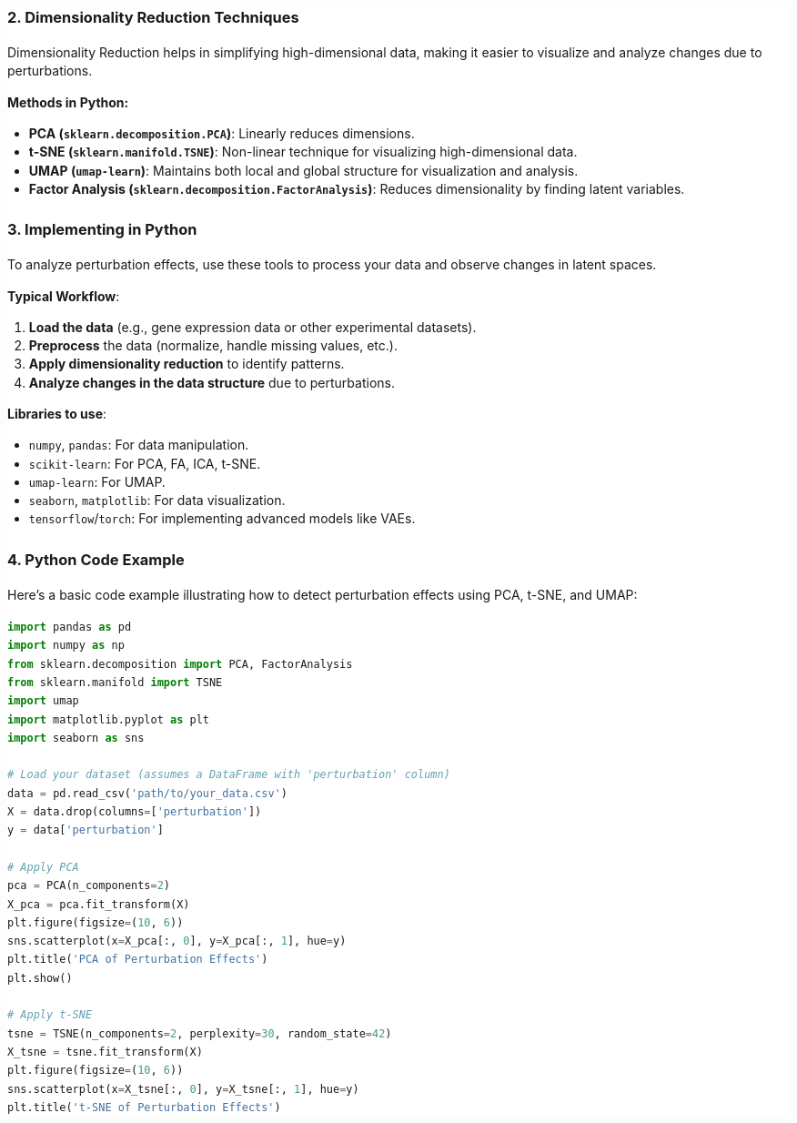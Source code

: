 ### 2. **Dimensionality Reduction Techniques**

Dimensionality Reduction helps in simplifying high-dimensional data, making it easier to visualize and analyze changes due to perturbations.

**Methods in Python:**

- **PCA (`sklearn.decomposition.PCA`)**: Linearly reduces dimensions.
- **t-SNE (`sklearn.manifold.TSNE`)**: Non-linear technique for visualizing high-dimensional data.
- **UMAP (`umap-learn`)**: Maintains both local and global structure for visualization and analysis.
- **Factor Analysis (`sklearn.decomposition.FactorAnalysis`)**: Reduces dimensionality by finding latent variables.

### 3. **Implementing in Python**

To analyze perturbation effects, use these tools to process your data and observe changes in latent spaces.

**Typical Workflow**:

1. **Load the data** (e.g., gene expression data or other experimental datasets).
2. **Preprocess** the data (normalize, handle missing values, etc.).
3. **Apply dimensionality reduction** to identify patterns.
4. **Analyze changes in the data structure** due to perturbations.

**Libraries to use**:

- `numpy`, `pandas`: For data manipulation.
- `scikit-learn`: For PCA, FA, ICA, t-SNE.
- `umap-learn`: For UMAP.
- `seaborn`, `matplotlib`: For data visualization.
- `tensorflow`/`torch`: For implementing advanced models like VAEs.

### 4. **Python Code Example**

Here’s a basic code example illustrating how to detect perturbation effects using PCA, t-SNE, and UMAP:

```python
import pandas as pd
import numpy as np
from sklearn.decomposition import PCA, FactorAnalysis
from sklearn.manifold import TSNE
import umap
import matplotlib.pyplot as plt
import seaborn as sns

# Load your dataset (assumes a DataFrame with 'perturbation' column)
data = pd.read_csv('path/to/your_data.csv')
X = data.drop(columns=['perturbation'])
y = data['perturbation']

# Apply PCA
pca = PCA(n_components=2)
X_pca = pca.fit_transform(X)
plt.figure(figsize=(10, 6))
sns.scatterplot(x=X_pca[:, 0], y=X_pca[:, 1], hue=y)
plt.title('PCA of Perturbation Effects')
plt.show()

# Apply t-SNE
tsne = TSNE(n_components=2, perplexity=30, random_state=42)
X_tsne = tsne.fit_transform(X)
plt.figure(figsize=(10, 6))
sns.scatterplot(x=X_tsne[:, 0], y=X_tsne[:, 1], hue=y)
plt.title('t-SNE of Perturbation Effects')
```